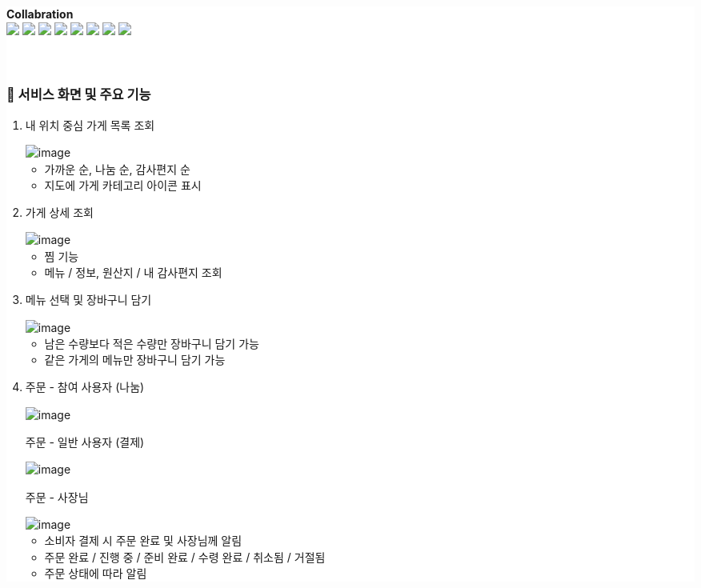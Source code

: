 **Collabration** <br>
<img src="https://img.shields.io/badge/Notion-000000?style=flat-square&logo=Notion&logoColor=white"/>
<img src="https://img.shields.io/badge/Figma-F24E1E?style=flat-square&logo=Figma&logoColor=white"/>
<img src="https://img.shields.io/badge/GitLab-FC6D26?style=flat-square&logo=GitLab&logoColor=white"/>
<img src="https://img.shields.io/badge/Postman-FF6C37?style=flat-square&logo=Postman&logoColor=white"/>
<img src="https://img.shields.io/badge/Swagger-85EA2D?style=flat-square&logo=Swagger&logoColor=white"/>
<img src="https://img.shields.io/badge/Jira Software-0052CC?style=flat-square&logo=Jira Software&logoColor=white"/>
<img src="https://img.shields.io/badge/Mattermost-0058CC?style=flat-square&logo=Mattermost&logoColor=white"/>
<img src="https://img.shields.io/badge/Discord-5865F2?style=flat-square&logo=Discord&logoColor=white"/>

<br>

### 📱 서비스 화면 및 주요 기능
1. 내 위치 중심 가게 목록 조회

    <img width="300" alt="image" src="https://github.com/white-sand-beach/gaeun/assets/66028419/c9b199f2-aa28-4be1-8f9b-2b3e5a841c00">

    - 가까운 순, 나눔 순, 감사편지 순
    - 지도에 가게 카테고리 아이콘 표시

2. 가게 상세 조회

    <img width="300" alt="image" src="https://github.com/white-sand-beach/gaeun/assets/66028419/b5a4e865-12a6-4d76-8252-dd0c9cfffdce">

    - 찜 기능
    - 메뉴 / 정보, 원산지 / 내 감사편지 조회

3. 메뉴 선택 및 장바구니 담기

    <img width="300" alt="image" src="https://github.com/white-sand-beach/gaeun/assets/66028419/83265d4d-0f1d-4610-b813-659e1b51e684">

    - 남은 수량보다 적은 수량만 장바구니 담기 가능
    - 같은 가게의 메뉴만 장바구니 담기 가능

4. 주문 - 참여 사용자 (나눔)

    <img width="300" alt="image" src="https://github.com/white-sand-beach/gaeun/assets/66028419/8917fb6e-da88-4af0-bddb-605e5296b875">
   
   주문 - 일반 사용자 (결제) <br>
   
    <img width="300" alt="image" src="https://github.com/white-sand-beach/gaeun/assets/66028419/e1583daa-67bf-4cdf-906d-55ebb6915bec">

   주문 - 사장님 <br>
   
    <img width="600" alt="image" src="https://github.com/white-sand-beach/gaeun/assets/66028419/14730893-d738-4397-846f-32020a464af0">

    - 소비자 결제 시 주문 완료 및 사장님께 알림
    - 주문 완료 / 진행 중 / 준비 완료 / 수령 완료 / 취소됨 / 거절됨
    - 주문 상태에 따라 알림

